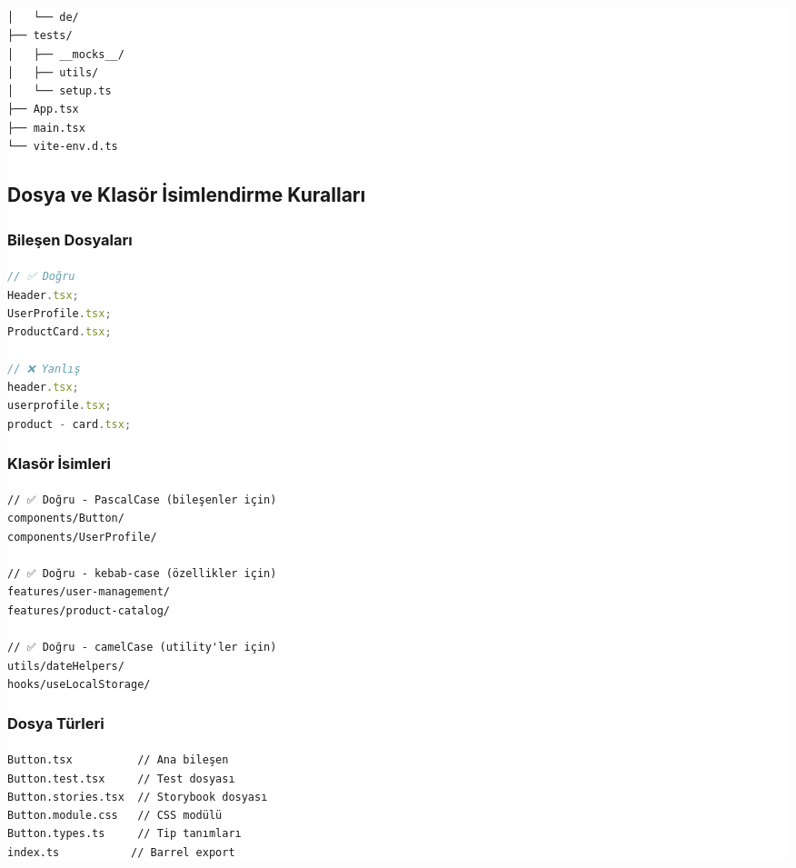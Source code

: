 ```
│   └── de/
├── tests/
│   ├── __mocks__/
│   ├── utils/
│   └── setup.ts
├── App.tsx
├── main.tsx
└── vite-env.d.ts
```

## Dosya ve Klasör İsimlendirme Kuralları

### Bileşen Dosyaları

```typescript
// ✅ Doğru
Header.tsx;
UserProfile.tsx;
ProductCard.tsx;

// ❌ Yanlış
header.tsx;
userprofile.tsx;
product - card.tsx;
```

### Klasör İsimleri

```
// ✅ Doğru - PascalCase (bileşenler için)
components/Button/
components/UserProfile/

// ✅ Doğru - kebab-case (özellikler için)
features/user-management/
features/product-catalog/

// ✅ Doğru - camelCase (utility'ler için)
utils/dateHelpers/
hooks/useLocalStorage/
```

### Dosya Türleri

```
Button.tsx          // Ana bileşen
Button.test.tsx     // Test dosyası
Button.stories.tsx  // Storybook dosyası
Button.module.css   // CSS modülü
Button.types.ts     // Tip tanımları
index.ts           // Barrel export
```
